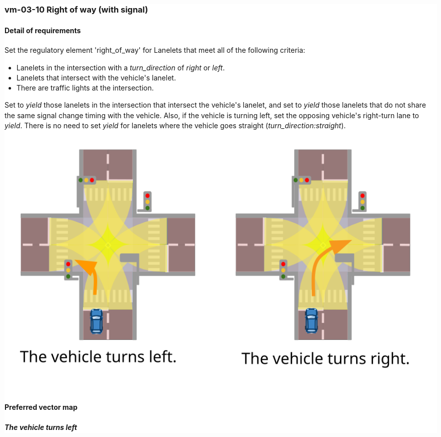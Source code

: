 
### vm-03-10 Right of way (with signal)

#### Detail of requirements 

Set the regulatory element 'right_of_way' for Lanelets that meet all of the following criteria:

- Lanelets in the intersection with a _turn_direction_ of _right_ or _left_.
- Lanelets that intersect with the vehicle's lanelet.
- There are traffic lights at the intersection.

Set to _yield_ those lanelets in the intersection that intersect the vehicle's lanelet, and set to _yield_ those lanelets that do not share the same signal change timing with the vehicle. Also, if the vehicle is turning left, set the opposing vehicle's right-turn lane to _yield_. There is no need to set _yield_ for lanelets where the vehicle goes straight (_turn_direction:straight_).

![svg](../assets/vm-03-10_1.svg)

#### Preferred vector map 

##### The vehicle turns left 
